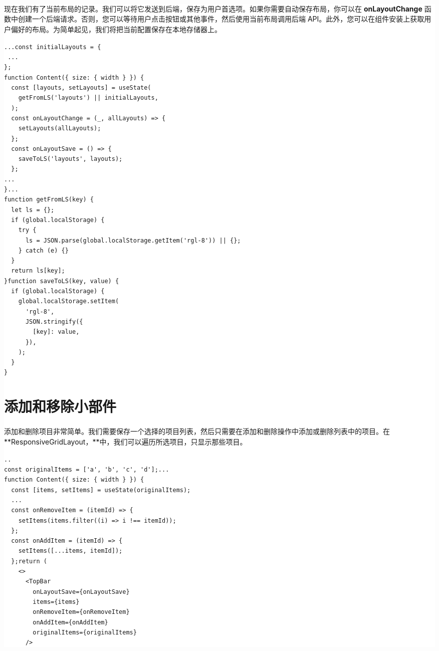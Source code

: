 现在我们有了当前布局的记录。我们可以将它发送到后端，保存为用户首选项。如果你需要自动保存布局，你可以在 **onLayoutChange** 函数中创建一个后端请求。否则，您可以等待用户点击按钮或其他事件，然后使用当前布局调用后端 API。此外，您可以在组件安装上获取用户偏好的布局。为简单起见，我们将把当前配置保存在本地存储器上。

```
...const initialLayouts = {
 ...
};
function Content({ size: { width } }) {
  const [layouts, setLayouts] = useState(
    getFromLS('layouts') || initialLayouts,
  );
  const onLayoutChange = (_, allLayouts) => {
    setLayouts(allLayouts);
  };
  const onLayoutSave = () => {
    saveToLS('layouts', layouts);
  };
...
}...
function getFromLS(key) {
  let ls = {};
  if (global.localStorage) {
    try {
      ls = JSON.parse(global.localStorage.getItem('rgl-8')) || {};
    } catch (e) {}
  }
  return ls[key];
}function saveToLS(key, value) {
  if (global.localStorage) {
    global.localStorage.setItem(
      'rgl-8',
      JSON.stringify({
        [key]: value,
      }),
    );
  }
}
```

# 添加和移除小部件

添加和删除项目非常简单。我们需要保存一个选择的项目列表，然后只需要在添加和删除操作中添加或删除列表中的项目。在 **ResponsiveGridLayout，**中，我们可以遍历所选项目，只显示那些项目。

```
..
const originalItems = ['a', 'b', 'c', 'd'];...
function Content({ size: { width } }) {
  const [items, setItems] = useState(originalItems);
  ...
  const onRemoveItem = (itemId) => {
    setItems(items.filter((i) => i !== itemId));
  };
  const onAddItem = (itemId) => {
    setItems([...items, itemId]);
  };return (
    <>
      <TopBar
        onLayoutSave={onLayoutSave}
        items={items}
        onRemoveItem={onRemoveItem}
        onAddItem={onAddItem}
        originalItems={originalItems}
      />
```